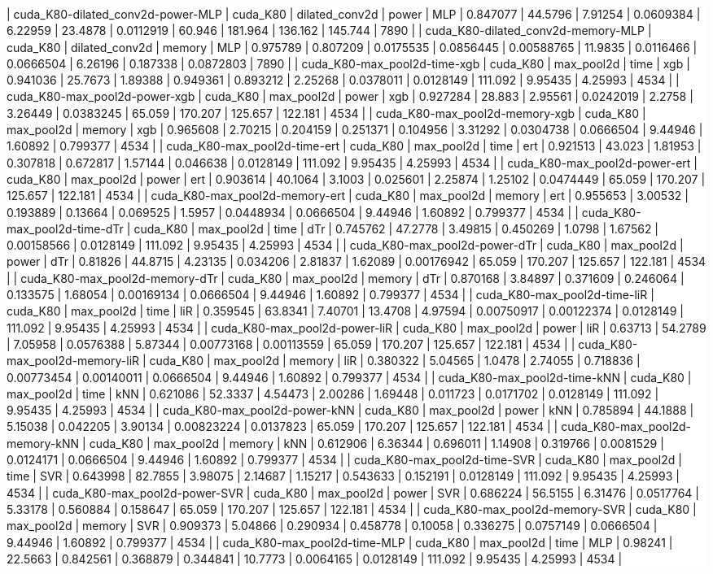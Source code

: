 | cuda_K80-dilated_conv2d-power-MLP    | cuda_K80 | dilated_conv2d   | power    | MLP         |  0.847077  |   44.5796     |   7.91254     |   0.0609384  |  6.22959     | 23.4878     |   0.0112919  |    60.946     |    181.964    |     136.162    |      145.744     |           7890 |
| cuda_K80-dilated_conv2d-memory-MLP   | cuda_K80 | dilated_conv2d   | memory   | MLP         |  0.975789  |    0.807209   |   0.0175535   |   0.0856445  |  0.00588765  | 11.9835     |   0.0116466  |     0.0666504 |      6.26196  |       0.187338 |        0.0872803 |           7890 |
| cuda_K80-max_pool2d-time-xgb         | cuda_K80 | max_pool2d       | time     | xgb         |  0.941036  |   25.7673     |   1.89388     |   0.949361   |  0.893212    |  2.25268    |   0.0378011  |     0.0128149 |    111.092    |       9.95435  |        4.25993   |           4534 |
| cuda_K80-max_pool2d-power-xgb        | cuda_K80 | max_pool2d       | power    | xgb         |  0.927284  |   28.883      |   2.95561     |   0.0242019  |  2.2758      |  3.26449    |   0.0383245  |    65.059     |    170.207    |     125.657    |      122.181     |           4534 |
| cuda_K80-max_pool2d-memory-xgb       | cuda_K80 | max_pool2d       | memory   | xgb         |  0.965608  |    2.70215    |   0.204159    |   0.251371   |  0.104956    |  3.31292    |   0.0304738  |     0.0666504 |      9.44946  |       1.60892  |        0.799377  |           4534 |
| cuda_K80-max_pool2d-time-ert         | cuda_K80 | max_pool2d       | time     | ert         |  0.921513  |   43.023      |   1.81953     |   0.307818   |  0.672817    |  1.57144    |   0.046638   |     0.0128149 |    111.092    |       9.95435  |        4.25993   |           4534 |
| cuda_K80-max_pool2d-power-ert        | cuda_K80 | max_pool2d       | power    | ert         |  0.903614  |   40.1064     |   3.1003      |   0.025601   |  2.25874     |  1.25102    |   0.0474449  |    65.059     |    170.207    |     125.657    |      122.181     |           4534 |
| cuda_K80-max_pool2d-memory-ert       | cuda_K80 | max_pool2d       | memory   | ert         |  0.955653  |    3.00532    |   0.193889    |   0.13664    |  0.069525    |  1.5957     |   0.0448934  |     0.0666504 |      9.44946  |       1.60892  |        0.799377  |           4534 |
| cuda_K80-max_pool2d-time-dTr         | cuda_K80 | max_pool2d       | time     | dTr         |  0.745762  |   47.2778     |   3.49815     |   0.450269   |  1.0798      |  1.67562    |   0.00158566 |     0.0128149 |    111.092    |       9.95435  |        4.25993   |           4534 |
| cuda_K80-max_pool2d-power-dTr        | cuda_K80 | max_pool2d       | power    | dTr         |  0.81826   |   44.8715     |   4.23135     |   0.034206   |  2.81837     |  1.62089    |   0.00176942 |    65.059     |    170.207    |     125.657    |      122.181     |           4534 |
| cuda_K80-max_pool2d-memory-dTr       | cuda_K80 | max_pool2d       | memory   | dTr         |  0.870168  |    3.84897    |   0.371609    |   0.246064   |  0.133575    |  1.68054    |   0.00169134 |     0.0666504 |      9.44946  |       1.60892  |        0.799377  |           4534 |
| cuda_K80-max_pool2d-time-liR         | cuda_K80 | max_pool2d       | time     | liR         |  0.359545  |   63.8341     |   7.40701     |  13.4708     |  4.97594     |  0.00750917 |   0.00122374 |     0.0128149 |    111.092    |       9.95435  |        4.25993   |           4534 |
| cuda_K80-max_pool2d-power-liR        | cuda_K80 | max_pool2d       | power    | liR         |  0.63713   |   54.2789     |   7.05958     |   0.0576388  |  5.87344     |  0.00773168 |   0.00113559 |    65.059     |    170.207    |     125.657    |      122.181     |           4534 |
| cuda_K80-max_pool2d-memory-liR       | cuda_K80 | max_pool2d       | memory   | liR         |  0.380322  |    5.04565    |   1.0478      |   2.74055    |  0.718836    |  0.00773454 |   0.00140011 |     0.0666504 |      9.44946  |       1.60892  |        0.799377  |           4534 |
| cuda_K80-max_pool2d-time-kNN         | cuda_K80 | max_pool2d       | time     | kNN         |  0.621086  |   52.3337     |   4.54473     |   2.00286    |  1.69448     |  0.011723   |   0.0171702  |     0.0128149 |    111.092    |       9.95435  |        4.25993   |           4534 |
| cuda_K80-max_pool2d-power-kNN        | cuda_K80 | max_pool2d       | power    | kNN         |  0.785894  |   44.1888     |   5.15038     |   0.042205   |  3.90134     |  0.00823224 |   0.0137823  |    65.059     |    170.207    |     125.657    |      122.181     |           4534 |
| cuda_K80-max_pool2d-memory-kNN       | cuda_K80 | max_pool2d       | memory   | kNN         |  0.612906  |    6.36344    |   0.696011    |   1.14908    |  0.319766    |  0.0081529  |   0.0124171  |     0.0666504 |      9.44946  |       1.60892  |        0.799377  |           4534 |
| cuda_K80-max_pool2d-time-SVR         | cuda_K80 | max_pool2d       | time     | SVR         |  0.643998  |   82.7855     |   3.98075     |   2.14687    |  1.15217     |  0.543633   |   0.152191   |     0.0128149 |    111.092    |       9.95435  |        4.25993   |           4534 |
| cuda_K80-max_pool2d-power-SVR        | cuda_K80 | max_pool2d       | power    | SVR         |  0.686224  |   56.5155     |   6.31476     |   0.0517764  |  5.33178     |  0.560884   |   0.158647   |    65.059     |    170.207    |     125.657    |      122.181     |           4534 |
| cuda_K80-max_pool2d-memory-SVR       | cuda_K80 | max_pool2d       | memory   | SVR         |  0.909373  |    5.04866    |   0.290934    |   0.458778   |  0.10058     |  0.336275   |   0.0757149  |     0.0666504 |      9.44946  |       1.60892  |        0.799377  |           4534 |
| cuda_K80-max_pool2d-time-MLP         | cuda_K80 | max_pool2d       | time     | MLP         |  0.98241   |   22.5663     |   0.842561    |   0.368879   |  0.344841    | 10.7773     |   0.0064165  |     0.0128149 |    111.092    |       9.95435  |        4.25993   |           4534 |